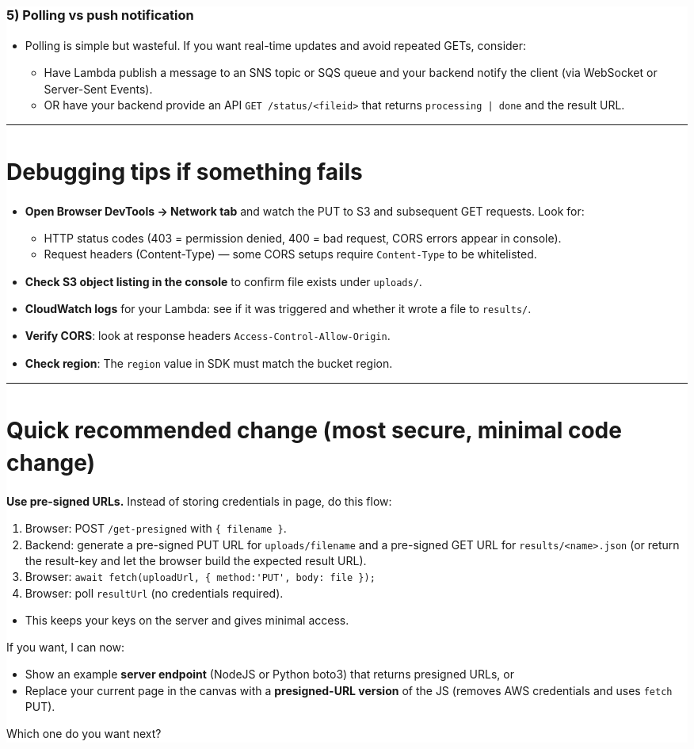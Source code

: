 ### 5) **Polling vs push notification**

* Polling is simple but wasteful. If you want real-time updates and avoid repeated GETs, consider:

  * Have Lambda publish a message to an SNS topic or SQS queue and your backend notify the client (via WebSocket or Server-Sent Events).
  * OR have your backend provide an API `GET /status/<fileid>` that returns `processing | done` and the result URL.

---

# Debugging tips if something fails

* **Open Browser DevTools → Network tab** and watch the PUT to S3 and subsequent GET requests. Look for:

  * HTTP status codes (403 = permission denied, 400 = bad request, CORS errors appear in console).
  * Request headers (Content-Type) — some CORS setups require `Content-Type` to be whitelisted.
* **Check S3 object listing in the console** to confirm file exists under `uploads/`.
* **CloudWatch logs** for your Lambda: see if it was triggered and whether it wrote a file to `results/`.
* **Verify CORS**: look at response headers `Access-Control-Allow-Origin`.
* **Check region**: The `region` value in SDK must match the bucket region.

---

# Quick recommended change (most secure, minimal code change)

**Use pre-signed URLs.** Instead of storing credentials in page, do this flow:

1. Browser: POST `/get-presigned` with `{ filename }`.
2. Backend: generate a pre-signed PUT URL for `uploads/filename` and a pre-signed GET URL for `results/<name>.json` (or return the result-key and let the browser build the expected result URL).
3. Browser: `await fetch(uploadUrl, { method:'PUT', body: file });`
4. Browser: poll `resultUrl` (no credentials required).

* This keeps your keys on the server and gives minimal access.

If you want, I can now:

* Show an example **server endpoint** (NodeJS or Python boto3) that returns presigned URLs, or
* Replace your current page in the canvas with a **presigned-URL version** of the JS (removes AWS credentials and uses `fetch` PUT).

Which one do you want next?
